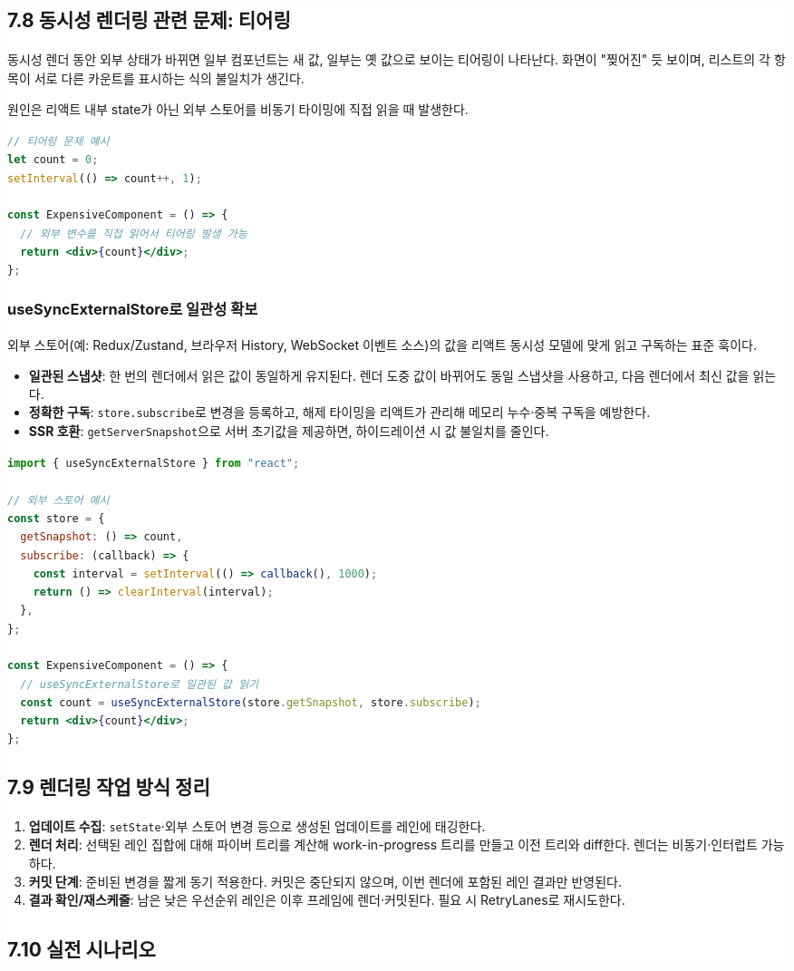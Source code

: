 ## 7.8 동시성 렌더링 관련 문제: 티어링

동시성 렌더 동안 외부 상태가 바뀌면 일부 컴포넌트는 새 값, 일부는 옛 값으로 보이는 티어링이 나타난다. 화면이 "찢어진" 듯 보이며, 리스트의 각 항목이 서로 다른 카운트를 표시하는 식의 불일치가 생긴다.

원인은 리액트 내부 state가 아닌 외부 스토어를 비동기 타이밍에 직접 읽을 때 발생한다.

```jsx
// 티어링 문제 예시
let count = 0;
setInterval(() => count++, 1);

const ExpensiveComponent = () => {
  // 외부 변수를 직접 읽어서 티어링 발생 가능
  return <div>{count}</div>;
};
```

### useSyncExternalStore로 일관성 확보

외부 스토어(예: Redux/Zustand, 브라우저 History, WebSocket 이벤트 소스)의 값을 리액트 동시성 모델에 맞게 읽고 구독하는 표준 훅이다.

- **일관된 스냅샷**: 한 번의 렌더에서 읽은 값이 동일하게 유지된다. 렌더 도중 값이 바뀌어도 동일 스냅샷을 사용하고, 다음 렌더에서 최신 값을 읽는다.
- **정확한 구독**: `store.subscribe`로 변경을 등록하고, 해제 타이밍을 리액트가 관리해 메모리 누수·중복 구독을 예방한다.
- **SSR 호환**: `getServerSnapshot`으로 서버 초기값을 제공하면, 하이드레이션 시 값 불일치를 줄인다.

```jsx
import { useSyncExternalStore } from "react";

// 외부 스토어 예시
const store = {
  getSnapshot: () => count,
  subscribe: (callback) => {
    const interval = setInterval(() => callback(), 1000);
    return () => clearInterval(interval);
  },
};

const ExpensiveComponent = () => {
  // useSyncExternalStore로 일관된 값 읽기
  const count = useSyncExternalStore(store.getSnapshot, store.subscribe);
  return <div>{count}</div>;
};
```

## 7.9 렌더링 작업 방식 정리

1. **업데이트 수집**: `setState`·외부 스토어 변경 등으로 생성된 업데이트를 레인에 태깅한다.
2. **렌더 처리**: 선택된 레인 집합에 대해 파이버 트리를 계산해 work-in-progress 트리를 만들고 이전 트리와 diff한다. 렌더는 비동기·인터럽트 가능하다.
3. **커밋 단계**: 준비된 변경을 짧게 동기 적용한다. 커밋은 중단되지 않으며, 이번 렌더에 포함된 레인 결과만 반영된다.
4. **결과 확인/재스케줄**: 남은 낮은 우선순위 레인은 이후 프레임에 렌더·커밋된다. 필요 시 RetryLanes로 재시도한다.

## 7.10 실전 시나리오
